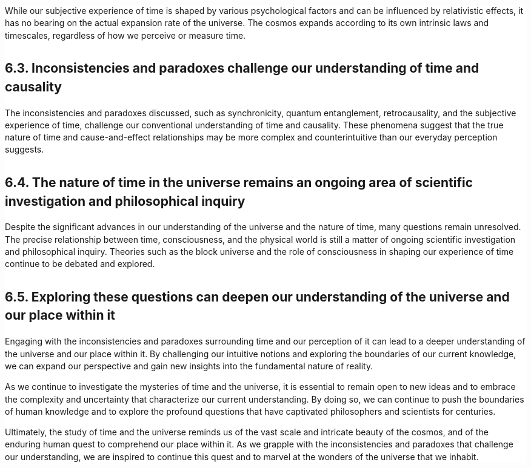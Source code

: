 While our subjective experience of time is shaped by various psychological factors and can be influenced by relativistic effects, it has no bearing on the actual expansion rate of the universe. The cosmos expands according to its own intrinsic laws and timescales, regardless of how we perceive or measure time.

## 6.3. Inconsistencies and paradoxes challenge our understanding of time and causality

The inconsistencies and paradoxes discussed, such as synchronicity, quantum entanglement, retrocausality, and the subjective experience of time, challenge our conventional understanding of time and causality. These phenomena suggest that the true nature of time and cause-and-effect relationships may be more complex and counterintuitive than our everyday perception suggests.

## 6.4. The nature of time in the universe remains an ongoing area of scientific investigation and philosophical inquiry

Despite the significant advances in our understanding of the universe and the nature of time, many questions remain unresolved. The precise relationship between time, consciousness, and the physical world is still a matter of ongoing scientific investigation and philosophical inquiry. Theories such as the block universe and the role of consciousness in shaping our experience of time continue to be debated and explored.

## 6.5. Exploring these questions can deepen our understanding of the universe and our place within it

Engaging with the inconsistencies and paradoxes surrounding time and our perception of it can lead to a deeper understanding of the universe and our place within it. By challenging our intuitive notions and exploring the boundaries of our current knowledge, we can expand our perspective and gain new insights into the fundamental nature of reality.

As we continue to investigate the mysteries of time and the universe, it is essential to remain open to new ideas and to embrace the complexity and uncertainty that characterize our current understanding. By doing so, we can continue to push the boundaries of human knowledge and to explore the profound questions that have captivated philosophers and scientists for centuries.

Ultimately, the study of time and the universe reminds us of the vast scale and intricate beauty of the cosmos, and of the enduring human quest to comprehend our place within it. As we grapple with the inconsistencies and paradoxes that challenge our understanding, we are inspired to continue this quest and to marvel at the wonders of the universe that we inhabit.